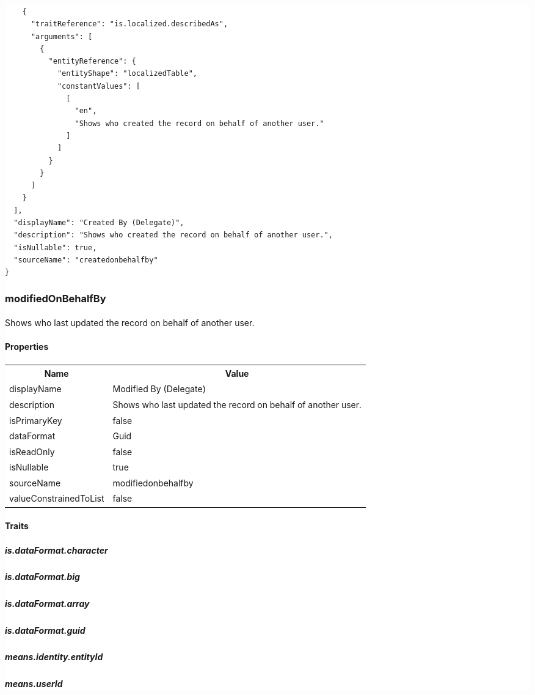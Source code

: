 ```
    {
      "traitReference": "is.localized.describedAs",
      "arguments": [
        {
          "entityReference": {
            "entityShape": "localizedTable",
            "constantValues": [
              [
                "en",
                "Shows who created the record on behalf of another user."
              ]
            ]
          }
        }
      ]
    }
  ],
  "displayName": "Created By (Delegate)",
  "description": "Shows who created the record on behalf of another user.",
  "isNullable": true,
  "sourceName": "createdonbehalfby"
}
```

### modifiedOnBehalfBy

Shows who last updated the record on behalf of another user.

#### Properties

<table><tr><th>Name</th><th>Value</th></tr><tr><td>displayName</td><td>Modified By (Delegate)</td></tr><tr><td>description</td><td>Shows who last updated the record on behalf of another user.</td></tr><tr><td>isPrimaryKey</td><td>false</td></tr><tr><td>dataFormat</td><td>Guid</td></tr><tr><td>isReadOnly</td><td>false</td></tr><tr><td>isNullable</td><td>true</td></tr><tr><td>sourceName</td><td>modifiedonbehalfby</td></tr><tr><td>valueConstrainedToList</td><td>false</td></tr></table>

#### Traits

##### is.dataFormat.character


##### is.dataFormat.big


##### is.dataFormat.array


##### is.dataFormat.guid


##### means.identity.entityId


##### means.userId
